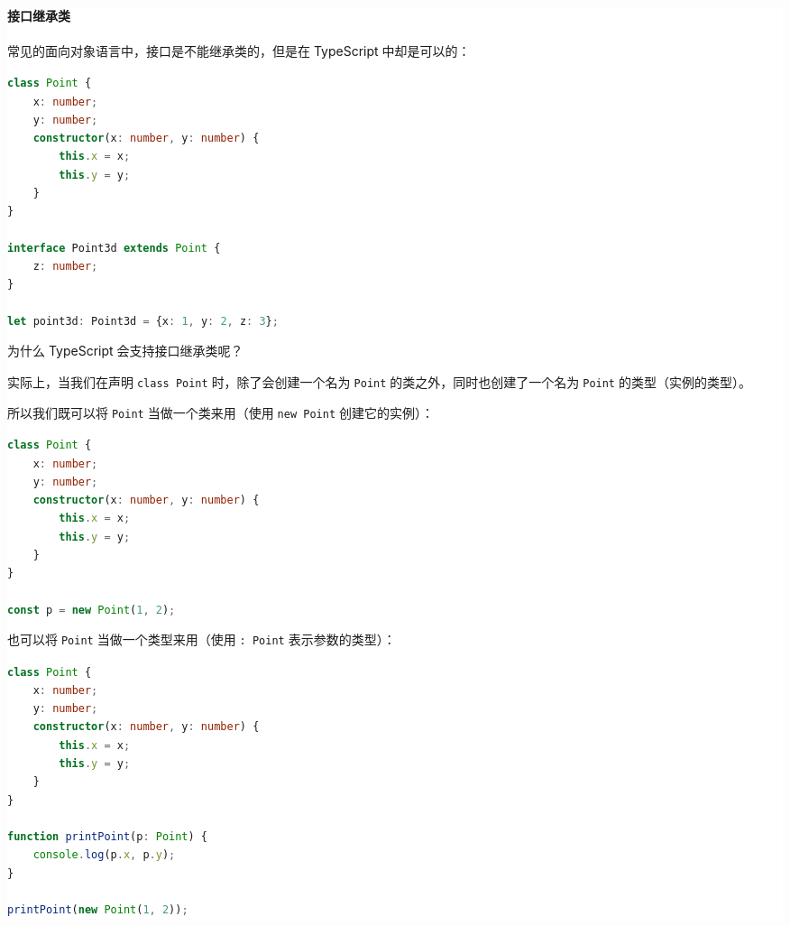 #### 接口继承类

常见的面向对象语言中，接口是不能继承类的，但是在 TypeScript 中却是可以的：

```ts
class Point {
    x: number;
    y: number;
    constructor(x: number, y: number) {
        this.x = x;
        this.y = y;
    }
}

interface Point3d extends Point {
    z: number;
}

let point3d: Point3d = {x: 1, y: 2, z: 3};
```

为什么 TypeScript 会支持接口继承类呢？

实际上，当我们在声明 `class Point` 时，除了会创建一个名为 `Point` 的类之外，同时也创建了一个名为 `Point` 的类型（实例的类型）。

所以我们既可以将 `Point` 当做一个类来用（使用 `new Point` 创建它的实例）：

```ts
class Point {
    x: number;
    y: number;
    constructor(x: number, y: number) {
        this.x = x;
        this.y = y;
    }
}

const p = new Point(1, 2);
```

也可以将 `Point` 当做一个类型来用（使用 `: Point` 表示参数的类型）：

```ts
class Point {
    x: number;
    y: number;
    constructor(x: number, y: number) {
        this.x = x;
        this.y = y;
    }
}

function printPoint(p: Point) {
    console.log(p.x, p.y);
}

printPoint(new Point(1, 2));
```




